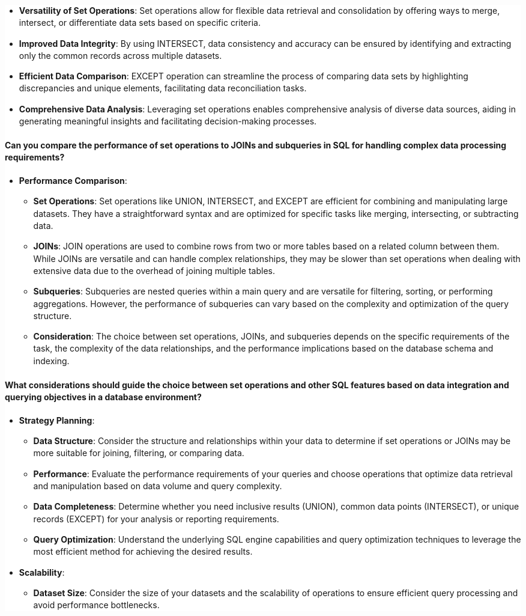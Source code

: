 - **Versatility of Set Operations**: Set operations allow for flexible data retrieval and consolidation by offering ways to merge, intersect, or differentiate data sets based on specific criteria.

- **Improved Data Integrity**: By using INTERSECT, data consistency and accuracy can be ensured by identifying and extracting only the common records across multiple datasets.

- **Efficient Data Comparison**: EXCEPT operation can streamline the process of comparing data sets by highlighting discrepancies and unique elements, facilitating data reconciliation tasks.

- **Comprehensive Data Analysis**: Leveraging set operations enables comprehensive analysis of diverse data sources, aiding in generating meaningful insights and facilitating decision-making processes.

#### Can you compare the performance of set operations to JOINs and subqueries in SQL for handling complex data processing requirements?

- **Performance Comparison**:

    - **Set Operations**: Set operations like UNION, INTERSECT, and EXCEPT are efficient for combining and manipulating large datasets. They have a straightforward syntax and are optimized for specific tasks like merging, intersecting, or subtracting data.

    - **JOINs**: JOIN operations are used to combine rows from two or more tables based on a related column between them. While JOINs are versatile and can handle complex relationships, they may be slower than set operations when dealing with extensive data due to the overhead of joining multiple tables.

    - **Subqueries**: Subqueries are nested queries within a main query and are versatile for filtering, sorting, or performing aggregations. However, the performance of subqueries can vary based on the complexity and optimization of the query structure.

    - **Consideration**: The choice between set operations, JOINs, and subqueries depends on the specific requirements of the task, the complexity of the data relationships, and the performance implications based on the database schema and indexing.

#### What considerations should guide the choice between set operations and other SQL features based on data integration and querying objectives in a database environment?

- **Strategy Planning**:

    - **Data Structure**: Consider the structure and relationships within your data to determine if set operations or JOINs may be more suitable for joining, filtering, or comparing data.

    - **Performance**: Evaluate the performance requirements of your queries and choose operations that optimize data retrieval and manipulation based on data volume and query complexity.

    - **Data Completeness**: Determine whether you need inclusive results (UNION), common data points (INTERSECT), or unique records (EXCEPT) for your analysis or reporting requirements.

    - **Query Optimization**: Understand the underlying SQL engine capabilities and query optimization techniques to leverage the most efficient method for achieving the desired results.

- **Scalability**:

    - **Dataset Size**: Consider the size of your datasets and the scalability of operations to ensure efficient query processing and avoid performance bottlenecks.
